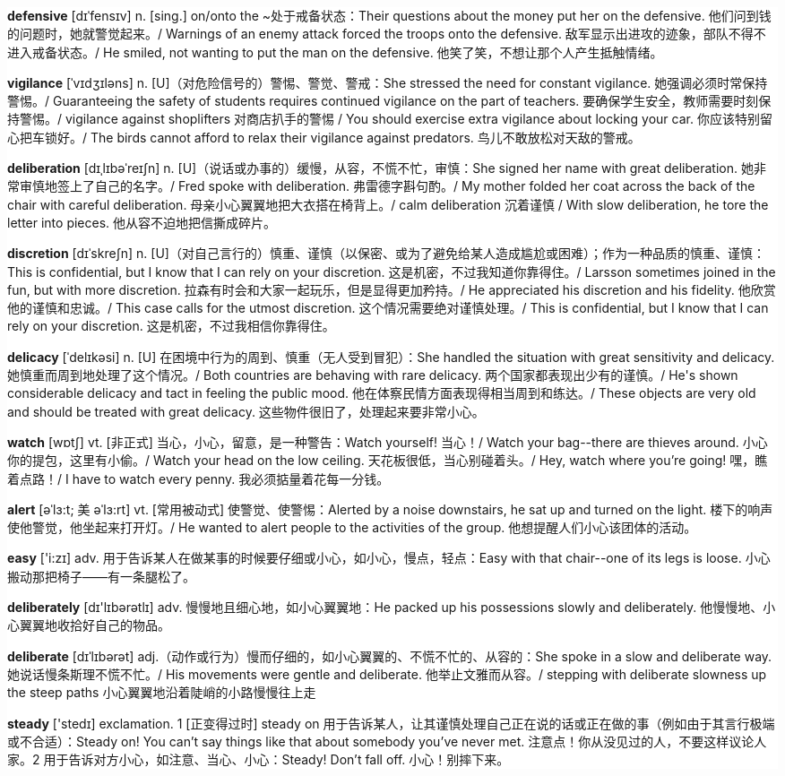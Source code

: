 <span class="vocabulary">**defensive**</span> [dɪˈfensɪv]
<span class="definition">n. [sing.] on/onto the ~处于戒备状态：</span>Their questions about the money put her on the defensive. 他们问到钱的问题时，她就警觉起来。/ Warnings of an enemy attack forced the troops onto the defensive. 敌军显示出进攻的迹象，部队不得不进入戒备状态。/ He smiled, not wanting to put the man on the defensive. 他笑了笑，不想让那个人产生抵触情绪。
           
<span class="vocabulary">**vigilance**</span> [ˈvɪdʒɪləns]
<span class="definition">n. [U]（对危险信号的）警惕、警觉、警戒：</span>She stressed the need for constant vigilance. 她强调必须时常保持警惕。/ Guaranteeing the safety of students requires continued vigilance on the part of teachers. 要确保学生安全，教师需要时刻保持警惕。/ vigilance against shoplifters 对商店扒手的警惕 / You should exercise extra vigilance about locking your car. 你应该特别留心把车锁好。/ The birds cannot afford to relax their vigilance against predators. 鸟儿不敢放松对天敌的警戒。

<span class="vocabulary">**deliberation**</span> [dɪˌlɪbəˈreɪʃn]
<span class="definition">n. [U]（说话或办事的）缓慢，从容，不慌不忙，审慎：</span>She signed her name with great deliberation. 她非常审慎地签上了自己的名字。/ Fred spoke with deliberation. 弗雷德字斟句酌。/ My mother folded her coat across the back of the chair with careful deliberation. 母亲小心翼翼地把大衣搭在椅背上。/ calm deliberation 沉着谨慎 / With slow deliberation, he tore the letter into pieces. 他从容不迫地把信撕成碎片。
            
<span class="vocabulary">**discretion**</span> [dɪˈskreʃn]
<span class="definition">n. [U]（对自己言行的）慎重、谨慎（以保密、或为了避免给某人造成尴尬或困难）；作为一种品质的慎重、谨慎：</span>This is confidential, but I know that I can rely on your discretion. 这是机密，不过我知道你靠得住。/ Larsson sometimes joined in the fun, but with more discretion. 拉森有时会和大家一起玩乐，但是显得更加矜持。/ He appreciated his discretion and his fidelity. 他欣赏他的谨慎和忠诚。/ This case calls for the utmost discretion. 这个情况需要绝对谨慎处理。/ This is confidential, but I know that I can rely on your discretion. 这是机密，不过我相信你靠得住。
            
<span class="vocabulary">**delicacy**</span> [ˈdelɪkəsi]
<span class="definition">n. [U] 在困境中行为的周到、慎重（无人受到冒犯）：</span>She handled the situation with great sensitivity and delicacy. 她慎重而周到地处理了这个情况。/ Both countries are behaving with rare delicacy. 两个国家都表现出少有的谨慎。/ He's shown considerable delicacy and tact in feeling the public mood. 他在体察民情方面表现得相当周到和练达。/ These objects are very old and should be treated with great delicacy. 这些物件很旧了，处理起来要非常小心。

<span class="vocabulary">**watch**</span> [wɒtʃ] 
<span class="definition">vt. [非正式] 当心，小心，留意，是一种警告：</span>Watch yourself! 当心！/ Watch your bag--there are thieves around. 小心你的提包，这里有小偷。/ Watch your head on the low ceiling. 天花板很低，当心别碰着头。/ Hey, watch where you’re going! 嘿，瞧着点路！/ I have to watch every penny. 我必须掂量着花每一分钱。
           
<span class="vocabulary">**alert**</span> [əˈlɜ:t; 美 əˈlɜ:rt]
<span class="definition">vt. [常用被动式] 使警觉、使警惕：</span>Alerted by a noise downstairs, he sat up and turned on the light. 楼下的响声使他警觉，他坐起来打开灯。/ He wanted to alert people to the activities of the group. 他想提醒人们小心该团体的活动。

<span class="vocabulary">**easy**</span> ['i:zɪ] 
<span class="definition">adv. 用于告诉某人在做某事的时候要仔细或小心，如小心，慢点，轻点：</span>Easy with that chair--one of its legs is loose. 小心搬动那把椅子——有一条腿松了。

<span class="vocabulary">**deliberately**</span> [dɪ'lɪbərətlɪ] 
<span class="definition">adv. 慢慢地且细心地，如小心翼翼地：</span>He packed up his possessions slowly and deliberately. 他慢慢地、小心翼翼地收拾好自己的物品。
           
<span class="vocabulary">**deliberate**</span> [dɪˈlɪbərət]
<span class="definition">adj.（动作或行为）慢而仔细的，如小心翼翼的、不慌不忙的、从容的：</span>She spoke in a slow and deliberate way. 她说话慢条斯理不慌不忙。/ His movements were gentle and deliberate. 他举止文雅而从容。/ stepping with deliberate slowness up the steep paths 小心翼翼地沿着陡峭的小路慢慢往上走

<span class="vocabulary">**steady**</span> ['stedɪ] 
<span class="definition">exclamation. 1 [正变得过时] steady on 用于告诉某人，让其谨慎处理自己正在说的话或正在做的事（例如由于其言行极端或不合适）：</span>Steady on! You can’t say things like that about somebody you’ve never met. 注意点！你从没见过的人，不要这样议论人家。<span class="definition">2 用于告诉对方小心，如注意、当心、小心：</span>Steady! Don’t fall off. 小心！别摔下来。
